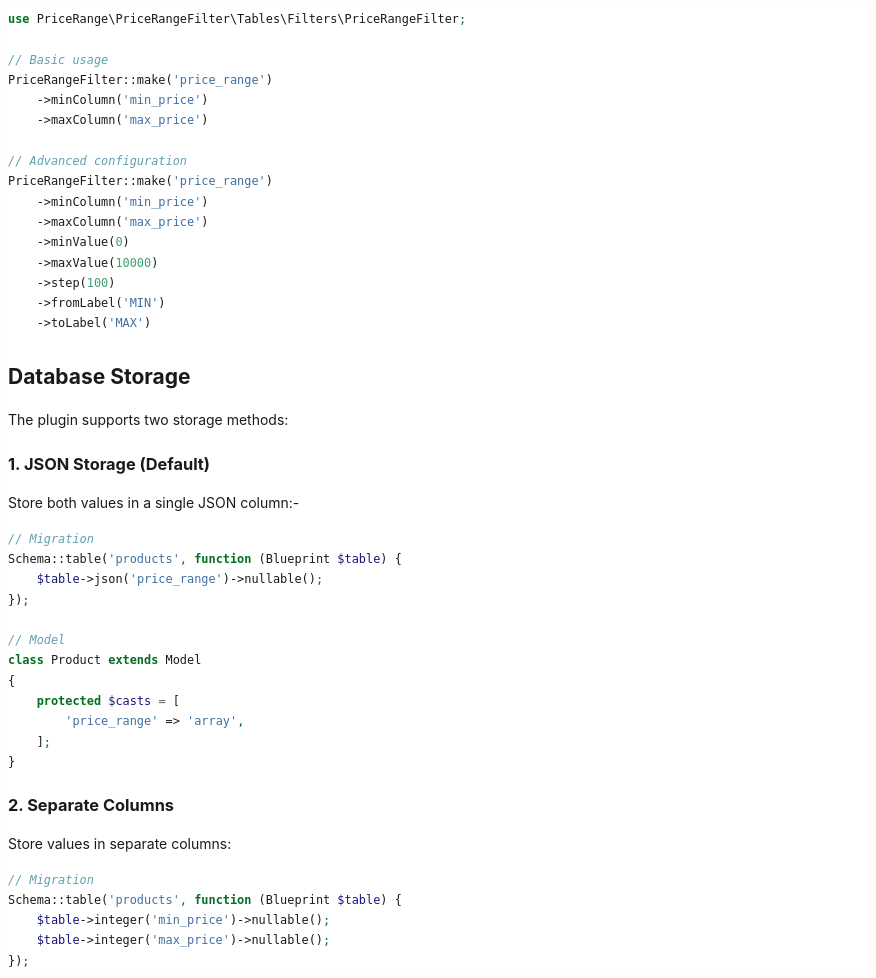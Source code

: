 ```php
use PriceRange\PriceRangeFilter\Tables\Filters\PriceRangeFilter;

// Basic usage
PriceRangeFilter::make('price_range')
    ->minColumn('min_price')
    ->maxColumn('max_price')

// Advanced configuration
PriceRangeFilter::make('price_range')
    ->minColumn('min_price')
    ->maxColumn('max_price')
    ->minValue(0)
    ->maxValue(10000)
    ->step(100)
    ->fromLabel('MIN')
    ->toLabel('MAX')
```

## Database Storage

The plugin supports two storage methods:

### 1. JSON Storage (Default)

Store both values in a single JSON column:-

```php
// Migration
Schema::table('products', function (Blueprint $table) {
    $table->json('price_range')->nullable();
});

// Model
class Product extends Model
{
    protected $casts = [
        'price_range' => 'array',
    ];
}
```

### 2. Separate Columns

Store values in separate columns:

```php
// Migration
Schema::table('products', function (Blueprint $table) {
    $table->integer('min_price')->nullable();
    $table->integer('max_price')->nullable();
});
```
